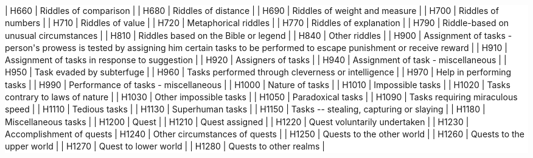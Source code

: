 | H660  | Riddles of comparison                                                                                                                  |
| H680  | Riddles of distance                                                                                                                    |
| H690  | Riddles of weight and measure                                                                                                          |
| H700  | Riddles of numbers                                                                                                                     |
| H710  | Riddles of value                                                                                                                       |
| H720  | Metaphorical riddles                                                                                                                   |
| H770  | Riddles of explanation                                                                                                                 |
| H790  | Riddle-based on unusual circumstances                                                                                                  |
| H810  | Riddles based on the Bible or legend                                                                                                   |
| H840  | Other riddles                                                                                                                          |
| H900  | Assignment of tasks - person's prowess is tested by assigning him certain tasks to be performed to escape punishment or receive reward |
| H910  | Assignment of tasks in response to suggestion                                                                                          |
| H920  | Assigners of tasks                                                                                                                     |
| H940  | Assignment of task - miscellaneous                                                                                                     |
| H950  | Task evaded by subterfuge                                                                                                              |
| H960  | Tasks performed through cleverness or intelligence                                                                                     |
| H970  | Help in performing tasks                                                                                                               |
| H990  | Performance of tasks - miscellaneous                                                                                                   |
| H1000 | Nature of tasks                                                                                                                        |
| H1010 | Impossible tasks                                                                                                                       |
| H1020 | Tasks contrary to laws of nature                                                                                                       |
| H1030 | Other impossible tasks                                                                                                                 |
| H1050 | Paradoxical tasks                                                                                                                      |
| H1090 | Tasks requiring miraculous speed                                                                                                       |
| H1110 | Tedious tasks                                                                                                                          |
| H1130 | Superhuman tasks                                                                                                                       |
| H1150 | Tasks -- stealing, capturing or slaying                                                                                                |
| H1180 | Miscellaneous tasks                                                                                                                    |
| H1200 | Quest                                                                                                                                  |
| H1210 | Quest assigned                                                                                                                         |
| H1220 | Quest voluntarily undertaken                                                                                                           |
| H1230 | Accomplishment of quests 
| H1240 | Other circumstances of quests                                                                                                          |
| H1250 | Quests to the other world                                                                                                              |
| H1260 | Quests to the upper world                                                                                                              |
| H1270 | Quest to lower world                                                                                                                   |
| H1280 | Quests to other realms                                                                                                                 |